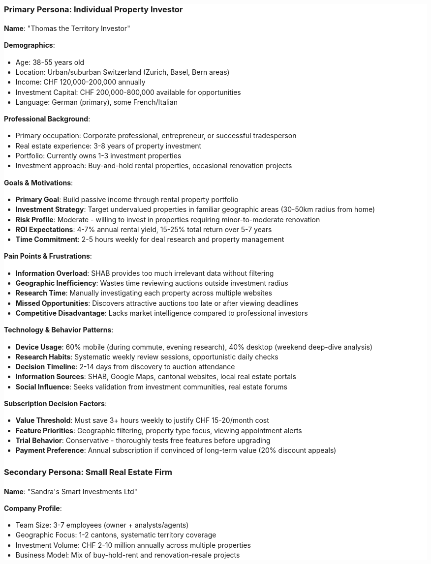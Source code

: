 ### Primary Persona: Individual Property Investor

**Name**: "Thomas the Territory Investor"

**Demographics**:
- Age: 38-55 years old
- Location: Urban/suburban Switzerland (Zurich, Basel, Bern areas)
- Income: CHF 120,000-200,000 annually
- Investment Capital: CHF 200,000-800,000 available for opportunities
- Language: German (primary), some French/Italian

**Professional Background**:
- Primary occupation: Corporate professional, entrepreneur, or successful tradesperson
- Real estate experience: 3-8 years of property investment
- Portfolio: Currently owns 1-3 investment properties
- Investment approach: Buy-and-hold rental properties, occasional renovation projects

**Goals & Motivations**:
- **Primary Goal**: Build passive income through rental property portfolio
- **Investment Strategy**: Target undervalued properties in familiar geographic areas (30-50km radius from home)
- **Risk Profile**: Moderate - willing to invest in properties requiring minor-to-moderate renovation
- **ROI Expectations**: 4-7% annual rental yield, 15-25% total return over 5-7 years
- **Time Commitment**: 2-5 hours weekly for deal research and property management

**Pain Points & Frustrations**:
- **Information Overload**: SHAB provides too much irrelevant data without filtering
- **Geographic Inefficiency**: Wastes time reviewing auctions outside investment radius
- **Research Time**: Manually investigating each property across multiple websites
- **Missed Opportunities**: Discovers attractive auctions too late or after viewing deadlines
- **Competitive Disadvantage**: Lacks market intelligence compared to professional investors

**Technology & Behavior Patterns**:
- **Device Usage**: 60% mobile (during commute, evening research), 40% desktop (weekend deep-dive analysis)
- **Research Habits**: Systematic weekly review sessions, opportunistic daily checks
- **Decision Timeline**: 2-14 days from discovery to auction attendance
- **Information Sources**: SHAB, Google Maps, cantonal websites, local real estate portals
- **Social Influence**: Seeks validation from investment communities, real estate forums

**Subscription Decision Factors**:
- **Value Threshold**: Must save 3+ hours weekly to justify CHF 15-20/month cost
- **Feature Priorities**: Geographic filtering, property type focus, viewing appointment alerts
- **Trial Behavior**: Conservative - thoroughly tests free features before upgrading
- **Payment Preference**: Annual subscription if convinced of long-term value (20% discount appeals)

### Secondary Persona: Small Real Estate Firm

**Name**: "Sandra's Smart Investments Ltd"

**Company Profile**:
- Team Size: 3-7 employees (owner + analysts/agents)
- Geographic Focus: 1-2 cantons, systematic territory coverage
- Investment Volume: CHF 2-10 million annually across multiple properties
- Business Model: Mix of buy-hold-rent and renovation-resale projects
